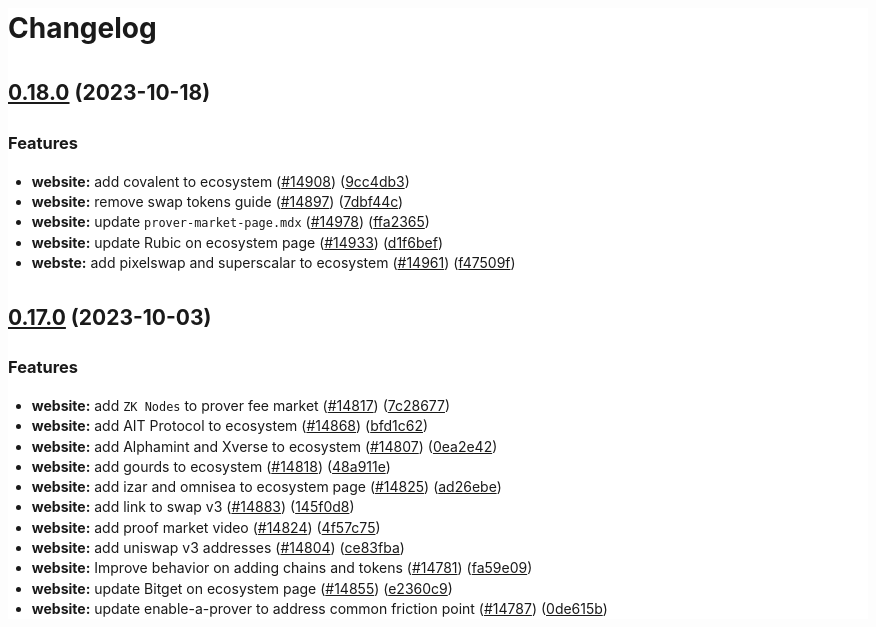 # Changelog

## [0.18.0](https://github.com/taikoxyz/taiko-mono/compare/website-v0.17.0...website-v0.18.0) (2023-10-18)


### Features

* **website:** add covalent to ecosystem ([#14908](https://github.com/taikoxyz/taiko-mono/issues/14908)) ([9cc4db3](https://github.com/taikoxyz/taiko-mono/commit/9cc4db3ec8e59a619e8135f48d9af9a936325e82))
* **website:** remove swap tokens guide ([#14897](https://github.com/taikoxyz/taiko-mono/issues/14897)) ([7dbf44c](https://github.com/taikoxyz/taiko-mono/commit/7dbf44c8ad1d0d1c67bf424d3f45ec6b2547465c))
* **website:** update `prover-market-page.mdx` ([#14978](https://github.com/taikoxyz/taiko-mono/issues/14978)) ([ffa2365](https://github.com/taikoxyz/taiko-mono/commit/ffa2365560a49bf39741ca1840731485eff10c1a))
* **website:** update Rubic on ecosystem page ([#14933](https://github.com/taikoxyz/taiko-mono/issues/14933)) ([d1f6bef](https://github.com/taikoxyz/taiko-mono/commit/d1f6beffe020fe1171279cd5279ef08643a70d84))
* **webste:** add pixelswap and superscalar to ecosystem ([#14961](https://github.com/taikoxyz/taiko-mono/issues/14961)) ([f47509f](https://github.com/taikoxyz/taiko-mono/commit/f47509f8ca66f1e1fe6af4565472b023cb24e1cf))

## [0.17.0](https://github.com/taikoxyz/taiko-mono/compare/website-v0.16.0...website-v0.17.0) (2023-10-03)


### Features

* **website:** add `ZK Nodes` to prover fee market ([#14817](https://github.com/taikoxyz/taiko-mono/issues/14817)) ([7c28677](https://github.com/taikoxyz/taiko-mono/commit/7c286774a56a1cd91c474b513a2ba00fbe3a4715))
* **website:** add AIT Protocol to ecosystem ([#14868](https://github.com/taikoxyz/taiko-mono/issues/14868)) ([bfd1c62](https://github.com/taikoxyz/taiko-mono/commit/bfd1c62d79968ea225436abc0a1de00dd30d8645))
* **website:** add Alphamint and Xverse to ecosystem ([#14807](https://github.com/taikoxyz/taiko-mono/issues/14807)) ([0ea2e42](https://github.com/taikoxyz/taiko-mono/commit/0ea2e422d747871719ffbff39def01c5310b294f))
* **website:** add gourds to ecosystem ([#14818](https://github.com/taikoxyz/taiko-mono/issues/14818)) ([48a911e](https://github.com/taikoxyz/taiko-mono/commit/48a911ee627cab054f1594eed110ae17e45203e3))
* **website:** add izar and omnisea to ecosystem page ([#14825](https://github.com/taikoxyz/taiko-mono/issues/14825)) ([ad26ebe](https://github.com/taikoxyz/taiko-mono/commit/ad26ebe8564535a94a343596dd4a6faac6c65946))
* **website:** add link to swap v3 ([#14883](https://github.com/taikoxyz/taiko-mono/issues/14883)) ([145f0d8](https://github.com/taikoxyz/taiko-mono/commit/145f0d84e37f8d5ec2cf62a217cc4951f73564d9))
* **website:** add proof market video ([#14824](https://github.com/taikoxyz/taiko-mono/issues/14824)) ([4f57c75](https://github.com/taikoxyz/taiko-mono/commit/4f57c75b7faf12f2353c8b11f417e83d85ed4594))
* **website:** add uniswap v3 addresses ([#14804](https://github.com/taikoxyz/taiko-mono/issues/14804)) ([ce83fba](https://github.com/taikoxyz/taiko-mono/commit/ce83fba51ed21e0a63eb99b65d502b5552597728))
* **website:** Improve behavior on adding chains and tokens ([#14781](https://github.com/taikoxyz/taiko-mono/issues/14781)) ([fa59e09](https://github.com/taikoxyz/taiko-mono/commit/fa59e092de6114f586f6b8104aae718c61ff01cf))
* **website:** update Bitget on ecosystem page ([#14855](https://github.com/taikoxyz/taiko-mono/issues/14855)) ([e2360c9](https://github.com/taikoxyz/taiko-mono/commit/e2360c9f04aefbc91f135336f6fde45dc817ad08))
* **website:** update enable-a-prover to address common friction point ([#14787](https://github.com/taikoxyz/taiko-mono/issues/14787)) ([0de615b](https://github.com/taikoxyz/taiko-mono/commit/0de615ba70cb4a3d54359960020ee9bc39215f0e))